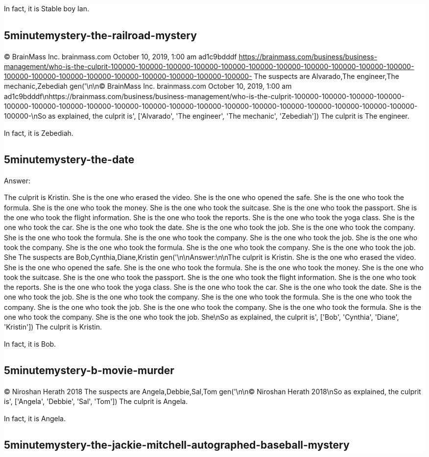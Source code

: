 In fact, it is Stable boy Ian.
## 5minutemystery-the-railroad-mystery


© BrainMass Inc. brainmass.com October 10, 2019, 1:00 am ad1c9bdddf
https://brainmass.com/business/business-management/who-is-the-culprit-100000-100000-100000-100000-100000-100000-100000-100000-100000-100000-100000-100000-100000-100000-100000-100000-100000-100000-100000-100000-
The suspects are Alvarado,The engineer,The mechanic,Zebediah
gen('\n\n© BrainMass Inc. brainmass.com October 10, 2019, 1:00 am ad1c9bdddf\nhttps://brainmass.com/business/business-management/who-is-the-culprit-100000-100000-100000-100000-100000-100000-100000-100000-100000-100000-100000-100000-100000-100000-100000-100000-100000-100000-100000-100000-\nSo as explained, the culprit is', ['Alvarado', 'The engineer', 'The mechanic', 'Zebediah'])
The culprit is The engineer.

In fact, it is Zebediah.
## 5minutemystery-the-date


Answer:

The culprit is Kristin. She is the one who erased the video. She is the one who opened the safe. She is the one who took the formula. She is the one who took the money. She is the one who took the suitcase. She is the one who took the passport. She is the one who took the flight information. She is the one who took the reports. She is the one who took the yoga class. She is the one who took the car. She is the one who took the date. She is the one who took the job. She is the one who took the company. She is the one who took the formula. She is the one who took the company. She is the one who took the job. She is the one who took the company. She is the one who took the formula. She is the one who took the company. She is the one who took the job. She
The suspects are Bob,Cynthia,Diane,Kristin
gen('\n\nAnswer:\n\nThe culprit is Kristin. She is the one who erased the video. She is the one who opened the safe. She is the one who took the formula. She is the one who took the money. She is the one who took the suitcase. She is the one who took the passport. She is the one who took the flight information. She is the one who took the reports. She is the one who took the yoga class. She is the one who took the car. She is the one who took the date. She is the one who took the job. She is the one who took the company. She is the one who took the formula. She is the one who took the company. She is the one who took the job. She is the one who took the company. She is the one who took the formula. She is the one who took the company. She is the one who took the job. She\nSo as explained, the culprit is', ['Bob', 'Cynthia', 'Diane', 'Kristin'])
The culprit is Kristin.

In fact, it is Bob.
## 5minutemystery-b-movie-murder


© Niroshan Herath 2018
The suspects are Angela,Debbie,Sal,Tom
gen('\n\n© Niroshan Herath 2018\nSo as explained, the culprit is', ['Angela', 'Debbie', 'Sal', 'Tom'])
The culprit is Angela.

In fact, it is Angela.
## 5minutemystery-the-jackie-mitchell-autographed-baseball-mystery

